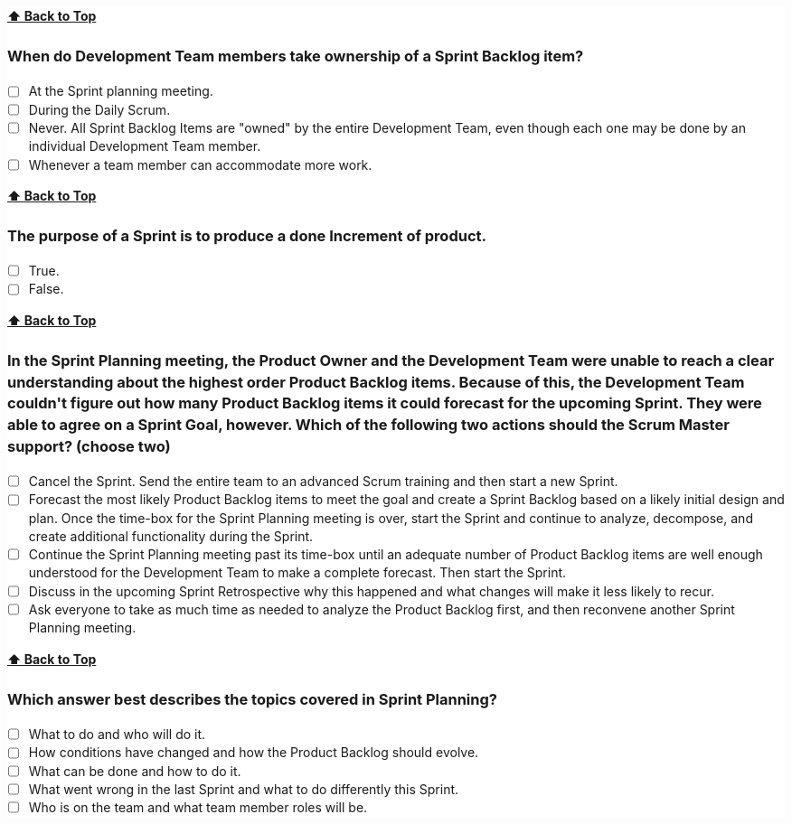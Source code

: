 **[⬆ Back to Top](#table-of-contents)**

### When do Development Team members take ownership of a Sprint Backlog item?

- [ ] At the Sprint planning meeting.
- [ ] During the Daily Scrum.
- [ ] Never. All Sprint Backlog Items are "owned" by the entire Development Team, even though each one may be done by an individual Development Team member.
- [ ] Whenever a team member can accommodate more work.

**[⬆ Back to Top](#table-of-contents)**

### The purpose of a Sprint is to produce a done Increment of product.

- [ ] True.
- [ ] False.

**[⬆ Back to Top](#table-of-contents)**

### In the Sprint Planning meeting, the Product Owner and the Development Team were unable to reach a clear understanding about the highest order Product Backlog items. Because of this, the Development Team couldn't figure out how many Product Backlog items it could forecast for the upcoming Sprint. They were able to agree on a Sprint Goal, however. Which of the following two actions should the Scrum Master support? (choose two)

- [ ] Cancel the Sprint. Send the entire team to an advanced Scrum training and then start a new Sprint.
- [ ] Forecast the most likely Product Backlog items to meet the goal and create a Sprint Backlog based on a likely initial design and plan. Once the time-box for the Sprint Planning meeting is over, start the Sprint and continue to analyze, decompose, and create additional functionality during the Sprint.
- [ ] Continue the Sprint Planning meeting past its time-box until an adequate number of Product Backlog items are well enough understood for the Development Team to make a complete forecast. Then start the Sprint.
- [ ] Discuss in the upcoming Sprint Retrospective why this happened and what changes will make it less likely to recur.
- [ ] Ask everyone to take as much time as needed to analyze the Product Backlog first, and then reconvene another Sprint Planning meeting.

**[⬆ Back to Top](#table-of-contents)**

### Which answer best describes the topics covered in Sprint Planning?

- [ ] What to do and who will do it.
- [ ] How conditions have changed and how the Product Backlog should evolve.
- [ ] What can be done and how to do it.
- [ ] What went wrong in the last Sprint and what to do differently this Sprint.
- [ ] Who is on the team and what team member roles will be.
